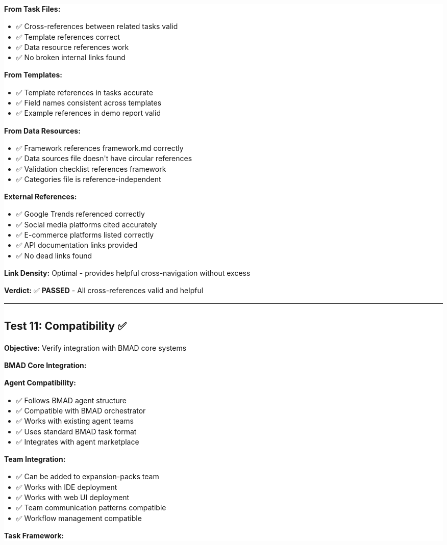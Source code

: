 **From Task Files:**

- ✅ Cross-references between related tasks valid
- ✅ Template references correct
- ✅ Data resource references work
- ✅ No broken internal links found

**From Templates:**

- ✅ Template references in tasks accurate
- ✅ Field names consistent across templates
- ✅ Example references in demo report valid

**From Data Resources:**

- ✅ Framework references framework.md correctly
- ✅ Data sources file doesn't have circular references
- ✅ Validation checklist references framework
- ✅ Categories file is reference-independent

**External References:**

- ✅ Google Trends referenced correctly
- ✅ Social media platforms cited accurately
- ✅ E-commerce platforms listed correctly
- ✅ API documentation links provided
- ✅ No dead links found

**Link Density:** Optimal - provides helpful cross-navigation without excess

**Verdict:** ✅ **PASSED** - All cross-references valid and helpful

---

## Test 11: Compatibility ✅

**Objective:** Verify integration with BMAD core systems

**BMAD Core Integration:**

**Agent Compatibility:**

- ✅ Follows BMAD agent structure
- ✅ Compatible with BMAD orchestrator
- ✅ Works with existing agent teams
- ✅ Uses standard BMAD task format
- ✅ Integrates with agent marketplace

**Team Integration:**

- ✅ Can be added to expansion-packs team
- ✅ Works with IDE deployment
- ✅ Works with web UI deployment
- ✅ Team communication patterns compatible
- ✅ Workflow management compatible

**Task Framework:**
